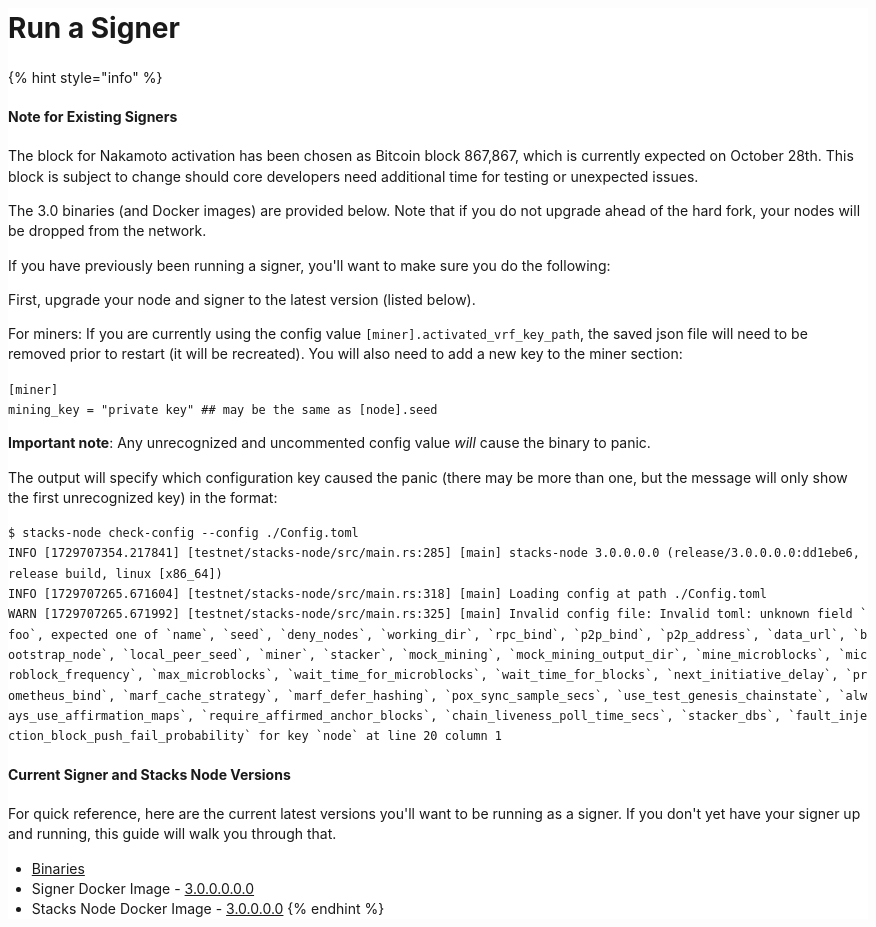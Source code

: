 # Run a Signer

{% hint style="info" %}

#### Note for Existing Signers

The block for Nakamoto activation has been chosen as Bitcoin block 867,867, which is currently expected on October 28th. This block is subject to change should core developers need additional time for testing or unexpected issues.

The 3.0 binaries (and Docker images) are provided below. Note that if you do not upgrade ahead of the hard fork, your nodes will be dropped from the network.

If you have previously been running a signer, you'll want to make sure you do the following:

First, upgrade your node and signer to the latest version (listed below).

For miners:
If you are currently using the config value `[miner].activated_vrf_key_path`, the saved json file will need to be removed prior to restart (it will be recreated).
You will also need to add a new key to the miner section:

```
[miner]
mining_key = "private key" ## may be the same as [node].seed
```

**Important note**:
Any unrecognized and uncommented config value _will_ cause the binary to panic.

The output will specify which configuration key caused the panic (there may be more than one, but the message will only show the first unrecognized key) in the format:

```
$ stacks-node check-config --config ./Config.toml
INFO [1729707354.217841] [testnet/stacks-node/src/main.rs:285] [main] stacks-node 3.0.0.0.0 (release/3.0.0.0.0:dd1ebe6, release build, linux [x86_64])
INFO [1729707265.671604] [testnet/stacks-node/src/main.rs:318] [main] Loading config at path ./Config.toml
WARN [1729707265.671992] [testnet/stacks-node/src/main.rs:325] [main] Invalid config file: Invalid toml: unknown field `foo`, expected one of `name`, `seed`, `deny_nodes`, `working_dir`, `rpc_bind`, `p2p_bind`, `p2p_address`, `data_url`, `bootstrap_node`, `local_peer_seed`, `miner`, `stacker`, `mock_mining`, `mock_mining_output_dir`, `mine_microblocks`, `microblock_frequency`, `max_microblocks`, `wait_time_for_microblocks`, `wait_time_for_blocks`, `next_initiative_delay`, `prometheus_bind`, `marf_cache_strategy`, `marf_defer_hashing`, `pox_sync_sample_secs`, `use_test_genesis_chainstate`, `always_use_affirmation_maps`, `require_affirmed_anchor_blocks`, `chain_liveness_poll_time_secs`, `stacker_dbs`, `fault_injection_block_push_fail_probability` for key `node` at line 20 column 1
```

#### Current Signer and Stacks Node Versions

For quick reference, here are the current latest versions you'll want to be running as a signer. If you don't yet have your signer up and running, this guide will walk you through that.

- [Binaries](https://github.com/stacks-network/stacks-core/releases/latest)
- Signer Docker Image - [3.0.0.0.0.0](https://hub.docker.com/layers/blockstack/stacks-signer/3.0.0.0.0.0/images/sha256-5406912473befe62ce21f1630908b01960bae29b7bef306fd5669037ac8e112b?context=explore)
- Stacks Node Docker Image - [3.0.0.0.0](https://hub.docker.com/layers/blockstack/stacks-core/3.0.0.0.0/images/sha256-7e0ce69dff7198ce0dd0f44676f065abd6f834ed6d9a396856a36fd422ba6134?context=explore)
  {% endhint %}
